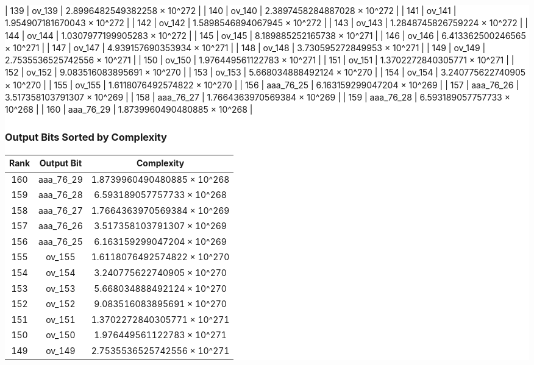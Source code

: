 | 139 | ov_139 | 2.8996482549382258 × 10^272 |
| 140 | ov_140 | 2.3897458284887028 × 10^272 |
| 141 | ov_141 | 1.954907181670043 × 10^272 |
| 142 | ov_142 | 1.5898546894067945 × 10^272 |
| 143 | ov_143 | 1.2848745826759224 × 10^272 |
| 144 | ov_144 | 1.0307977199905283 × 10^272 |
| 145 | ov_145 | 8.189885252165738 × 10^271 |
| 146 | ov_146 | 6.413362500246565 × 10^271 |
| 147 | ov_147 | 4.939157690353934 × 10^271 |
| 148 | ov_148 | 3.730595272849953 × 10^271 |
| 149 | ov_149 | 2.7535536525742556 × 10^271 |
| 150 | ov_150 | 1.976449561122783 × 10^271 |
| 151 | ov_151 | 1.3702272840305771 × 10^271 |
| 152 | ov_152 | 9.083516083895691 × 10^270 |
| 153 | ov_153 | 5.668034888492124 × 10^270 |
| 154 | ov_154 | 3.240775622740905 × 10^270 |
| 155 | ov_155 | 1.6118076492574822 × 10^270 |
| 156 | aaa_76_25 | 6.163159299047204 × 10^269 |
| 157 | aaa_76_26 | 3.517358103791307 × 10^269 |
| 158 | aaa_76_27 | 1.7664363970569384 × 10^269 |
| 159 | aaa_76_28 | 6.593189057757733 × 10^268 |
| 160 | aaa_76_29 | 1.8739960490480885 × 10^268 |

### Output Bits Sorted by Complexity

| Rank | Output Bit | Complexity |
|:----:|:----------:|:----------:|
| 160 | aaa_76_29 | 1.8739960490480885 × 10^268 |
| 159 | aaa_76_28 | 6.593189057757733 × 10^268 |
| 158 | aaa_76_27 | 1.7664363970569384 × 10^269 |
| 157 | aaa_76_26 | 3.517358103791307 × 10^269 |
| 156 | aaa_76_25 | 6.163159299047204 × 10^269 |
| 155 | ov_155 | 1.6118076492574822 × 10^270 |
| 154 | ov_154 | 3.240775622740905 × 10^270 |
| 153 | ov_153 | 5.668034888492124 × 10^270 |
| 152 | ov_152 | 9.083516083895691 × 10^270 |
| 151 | ov_151 | 1.3702272840305771 × 10^271 |
| 150 | ov_150 | 1.976449561122783 × 10^271 |
| 149 | ov_149 | 2.7535536525742556 × 10^271 |